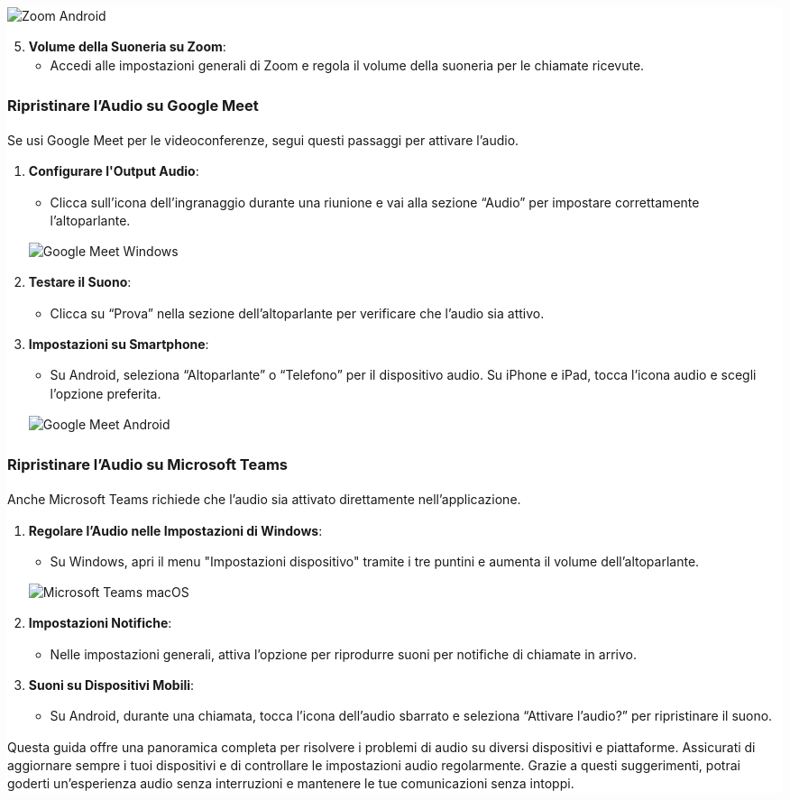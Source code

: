    ![Zoom Android](/guide-img/51a95f96.jpg)

5. **Volume della Suoneria su Zoom**:
   - Accedi alle impostazioni generali di Zoom e regola il volume della suoneria per le chiamate ricevute.

### Ripristinare l’Audio su Google Meet

Se usi Google Meet per le videoconferenze, segui questi passaggi per attivare l’audio.

1. **Configurare l'Output Audio**:
   - Clicca sull’icona dell’ingranaggio durante una riunione e vai alla sezione “Audio” per impostare correttamente l’altoparlante.

   ![Google Meet Windows](/guide-img/642267de.jpg)

2. **Testare il Suono**:
   - Clicca su “Prova” nella sezione dell’altoparlante per verificare che l’audio sia attivo.

3. **Impostazioni su Smartphone**:
   - Su Android, seleziona “Altoparlante” o “Telefono” per il dispositivo audio. Su iPhone e iPad, tocca l’icona audio e scegli l’opzione preferita.

   ![Google Meet Android](/guide-img/96b52078.jpg)

### Ripristinare l’Audio su Microsoft Teams

Anche Microsoft Teams richiede che l’audio sia attivato direttamente nell’applicazione.

1. **Regolare l’Audio nelle Impostazioni di Windows**:
   - Su Windows, apri il menu "Impostazioni dispositivo" tramite i tre puntini e aumenta il volume dell’altoparlante.

   ![Microsoft Teams macOS](/guide-img/77f5b9ce.jpg)

2. **Impostazioni Notifiche**:
   - Nelle impostazioni generali, attiva l’opzione per riprodurre suoni per notifiche di chiamate in arrivo.

3. **Suoni su Dispositivi Mobili**:
   - Su Android, durante una chiamata, tocca l’icona dell’audio sbarrato e seleziona “Attivare l’audio?” per ripristinare il suono.


Questa guida offre una panoramica completa per risolvere i problemi di audio su diversi dispositivi e piattaforme. Assicurati di aggiornare sempre i tuoi dispositivi e di controllare le impostazioni audio regolarmente. Grazie a questi suggerimenti, potrai goderti un’esperienza audio senza interruzioni e mantenere le tue comunicazioni senza intoppi.